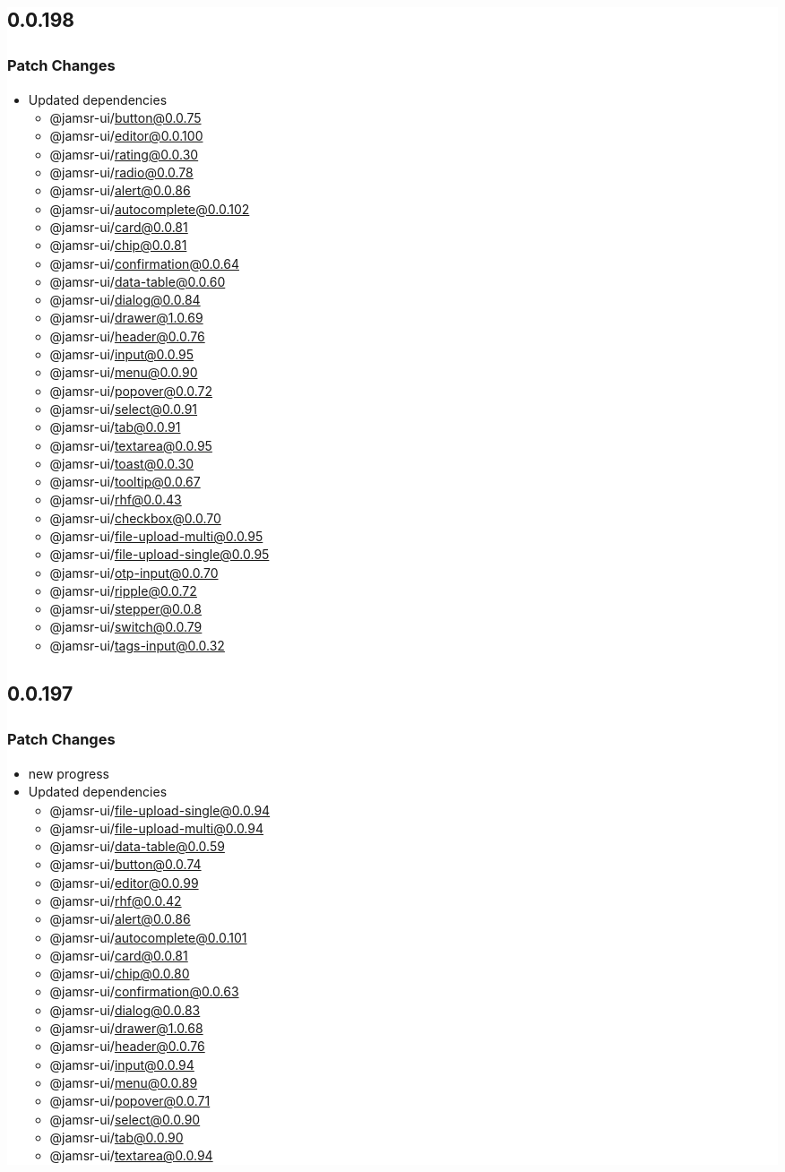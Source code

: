 ## 0.0.198

### Patch Changes

- Updated dependencies
  - @jamsr-ui/button@0.0.75
  - @jamsr-ui/editor@0.0.100
  - @jamsr-ui/rating@0.0.30
  - @jamsr-ui/radio@0.0.78
  - @jamsr-ui/alert@0.0.86
  - @jamsr-ui/autocomplete@0.0.102
  - @jamsr-ui/card@0.0.81
  - @jamsr-ui/chip@0.0.81
  - @jamsr-ui/confirmation@0.0.64
  - @jamsr-ui/data-table@0.0.60
  - @jamsr-ui/dialog@0.0.84
  - @jamsr-ui/drawer@1.0.69
  - @jamsr-ui/header@0.0.76
  - @jamsr-ui/input@0.0.95
  - @jamsr-ui/menu@0.0.90
  - @jamsr-ui/popover@0.0.72
  - @jamsr-ui/select@0.0.91
  - @jamsr-ui/tab@0.0.91
  - @jamsr-ui/textarea@0.0.95
  - @jamsr-ui/toast@0.0.30
  - @jamsr-ui/tooltip@0.0.67
  - @jamsr-ui/rhf@0.0.43
  - @jamsr-ui/checkbox@0.0.70
  - @jamsr-ui/file-upload-multi@0.0.95
  - @jamsr-ui/file-upload-single@0.0.95
  - @jamsr-ui/otp-input@0.0.70
  - @jamsr-ui/ripple@0.0.72
  - @jamsr-ui/stepper@0.0.8
  - @jamsr-ui/switch@0.0.79
  - @jamsr-ui/tags-input@0.0.32

## 0.0.197

### Patch Changes

- new progress
- Updated dependencies
  - @jamsr-ui/file-upload-single@0.0.94
  - @jamsr-ui/file-upload-multi@0.0.94
  - @jamsr-ui/data-table@0.0.59
  - @jamsr-ui/button@0.0.74
  - @jamsr-ui/editor@0.0.99
  - @jamsr-ui/rhf@0.0.42
  - @jamsr-ui/alert@0.0.86
  - @jamsr-ui/autocomplete@0.0.101
  - @jamsr-ui/card@0.0.81
  - @jamsr-ui/chip@0.0.80
  - @jamsr-ui/confirmation@0.0.63
  - @jamsr-ui/dialog@0.0.83
  - @jamsr-ui/drawer@1.0.68
  - @jamsr-ui/header@0.0.76
  - @jamsr-ui/input@0.0.94
  - @jamsr-ui/menu@0.0.89
  - @jamsr-ui/popover@0.0.71
  - @jamsr-ui/select@0.0.90
  - @jamsr-ui/tab@0.0.90
  - @jamsr-ui/textarea@0.0.94